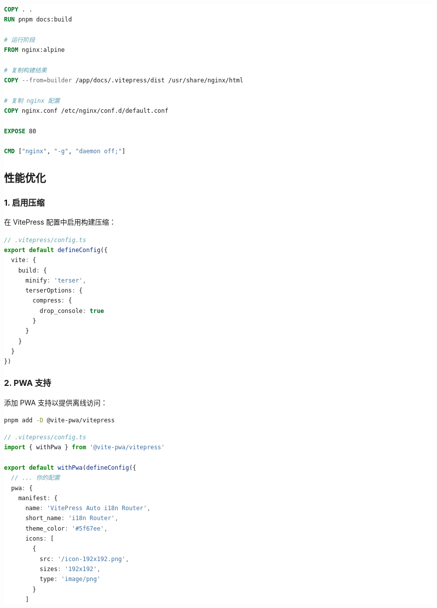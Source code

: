 ```dockerfile
COPY . .
RUN pnpm docs:build

# 运行阶段
FROM nginx:alpine

# 复制构建结果
COPY --from=builder /app/docs/.vitepress/dist /usr/share/nginx/html

# 复制 nginx 配置
COPY nginx.conf /etc/nginx/conf.d/default.conf

EXPOSE 80

CMD ["nginx", "-g", "daemon off;"]
```

## 性能优化

### 1. 启用压缩

在 VitePress 配置中启用构建压缩：

```typescript
// .vitepress/config.ts
export default defineConfig({
  vite: {
    build: {
      minify: 'terser',
      terserOptions: {
        compress: {
          drop_console: true
        }
      }
    }
  }
})
```

### 2. PWA 支持

添加 PWA 支持以提供离线访问：

```bash
pnpm add -D @vite-pwa/vitepress
```

```typescript
// .vitepress/config.ts
import { withPwa } from '@vite-pwa/vitepress'

export default withPwa(defineConfig({
  // ... 你的配置
  pwa: {
    manifest: {
      name: 'VitePress Auto i18n Router',
      short_name: 'i18n Router',
      theme_color: '#5f67ee',
      icons: [
        {
          src: '/icon-192x192.png',
          sizes: '192x192',
          type: 'image/png'
        }
      ]
```